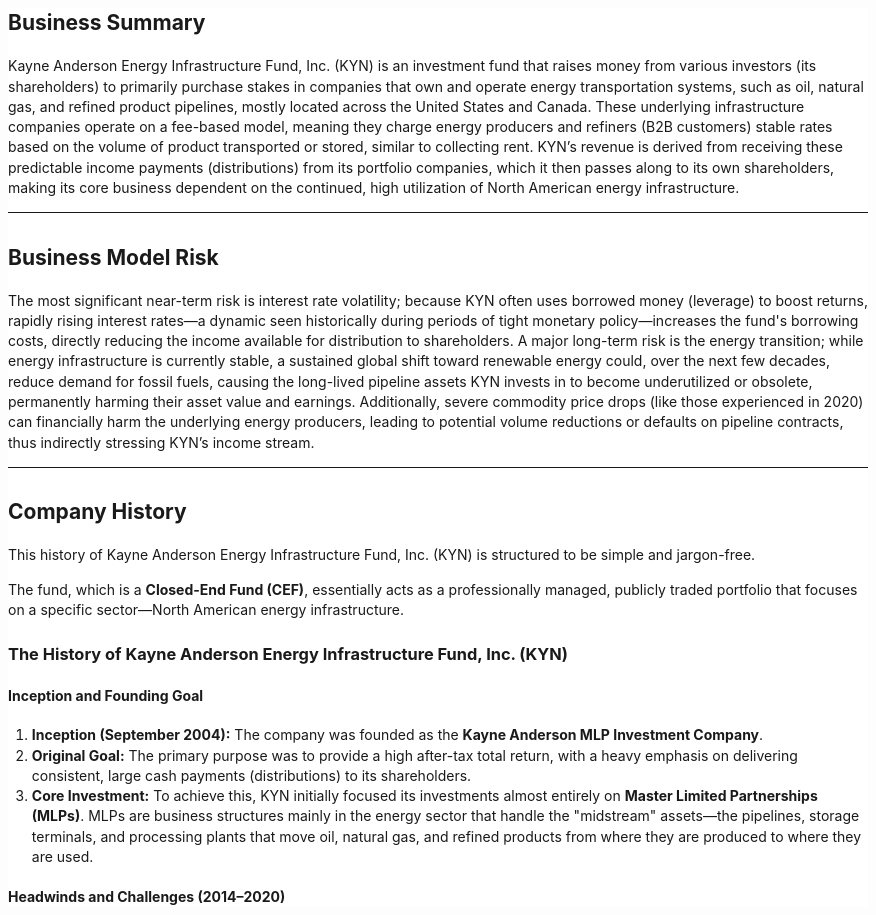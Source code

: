 ## Business Summary

Kayne Anderson Energy Infrastructure Fund, Inc. (KYN) is an investment fund that raises money from various investors (its shareholders) to primarily purchase stakes in companies that own and operate energy transportation systems, such as oil, natural gas, and refined product pipelines, mostly located across the United States and Canada. These underlying infrastructure companies operate on a fee-based model, meaning they charge energy producers and refiners (B2B customers) stable rates based on the volume of product transported or stored, similar to collecting rent. KYN’s revenue is derived from receiving these predictable income payments (distributions) from its portfolio companies, which it then passes along to its own shareholders, making its core business dependent on the continued, high utilization of North American energy infrastructure.

---

## Business Model Risk

The most significant near-term risk is interest rate volatility; because KYN often uses borrowed money (leverage) to boost returns, rapidly rising interest rates—a dynamic seen historically during periods of tight monetary policy—increases the fund's borrowing costs, directly reducing the income available for distribution to shareholders. A major long-term risk is the energy transition; while energy infrastructure is currently stable, a sustained global shift toward renewable energy could, over the next few decades, reduce demand for fossil fuels, causing the long-lived pipeline assets KYN invests in to become underutilized or obsolete, permanently harming their asset value and earnings. Additionally, severe commodity price drops (like those experienced in 2020) can financially harm the underlying energy producers, leading to potential volume reductions or defaults on pipeline contracts, thus indirectly stressing KYN’s income stream.

---

## Company History

This history of Kayne Anderson Energy Infrastructure Fund, Inc. (KYN) is structured to be simple and jargon-free.

The fund, which is a **Closed-End Fund (CEF)**, essentially acts as a professionally managed, publicly traded portfolio that focuses on a specific sector—North American energy infrastructure.

### The History of Kayne Anderson Energy Infrastructure Fund, Inc. (KYN)

#### Inception and Founding Goal

1.  **Inception (September 2004):** The company was founded as the **Kayne Anderson MLP Investment Company**.
2.  **Original Goal:** The primary purpose was to provide a high after-tax total return, with a heavy emphasis on delivering consistent, large cash payments (distributions) to its shareholders.
3.  **Core Investment:** To achieve this, KYN initially focused its investments almost entirely on **Master Limited Partnerships (MLPs)**. MLPs are business structures mainly in the energy sector that handle the "midstream" assets—the pipelines, storage terminals, and processing plants that move oil, natural gas, and refined products from where they are produced to where they are used.

#### Headwinds and Challenges (2014–2020)
